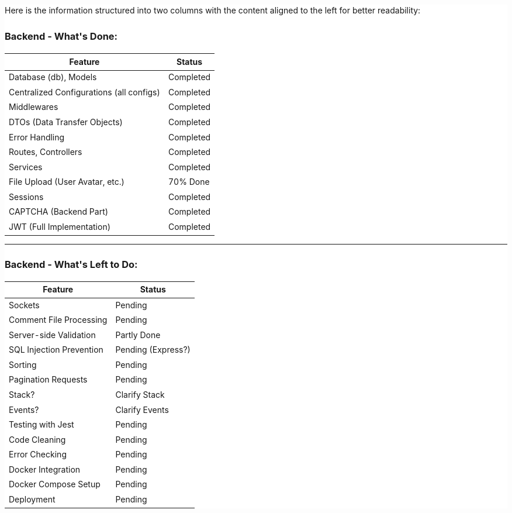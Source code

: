 Here is the information structured into two columns with the content aligned to the left for better readability:

### **Backend - What's Done:**

| **Feature**                           | **Status**         |
|---------------------------------------|--------------------|
| Database (db), Models                 | Completed          |
| Centralized Configurations (all configs) | Completed       |
| Middlewares                           | Completed          |
| DTOs (Data Transfer Objects)          | Completed          |
| Error Handling                        | Completed          |
| Routes, Controllers                   | Completed          |
| Services                              | Completed          |
| File Upload (User Avatar, etc.)       | 70% Done           |
| Sessions                              | Completed          |
| CAPTCHA (Backend Part)                | Completed          |
| JWT (Full Implementation)             | Completed          |

---

### **Backend - What's Left to Do:**

| **Feature**                           | **Status**         |
|---------------------------------------|--------------------|
| Sockets                               | Pending            |
| Comment File Processing               | Pending            |
| Server-side Validation               | Partly Done         |
| SQL Injection Prevention              | Pending (Express?) |
| Sorting                               | Pending            |
| Pagination Requests                  | Pending             |
| Stack?                                | Clarify Stack      |
| Events?                               | Clarify Events     |
| Testing with Jest                     | Pending            |
| Code Cleaning                         | Pending            |
| Error Checking                        | Pending            |
| Docker Integration                    | Pending            |
| Docker Compose Setup                  | Pending            |
| Deployment                            | Pending            |
